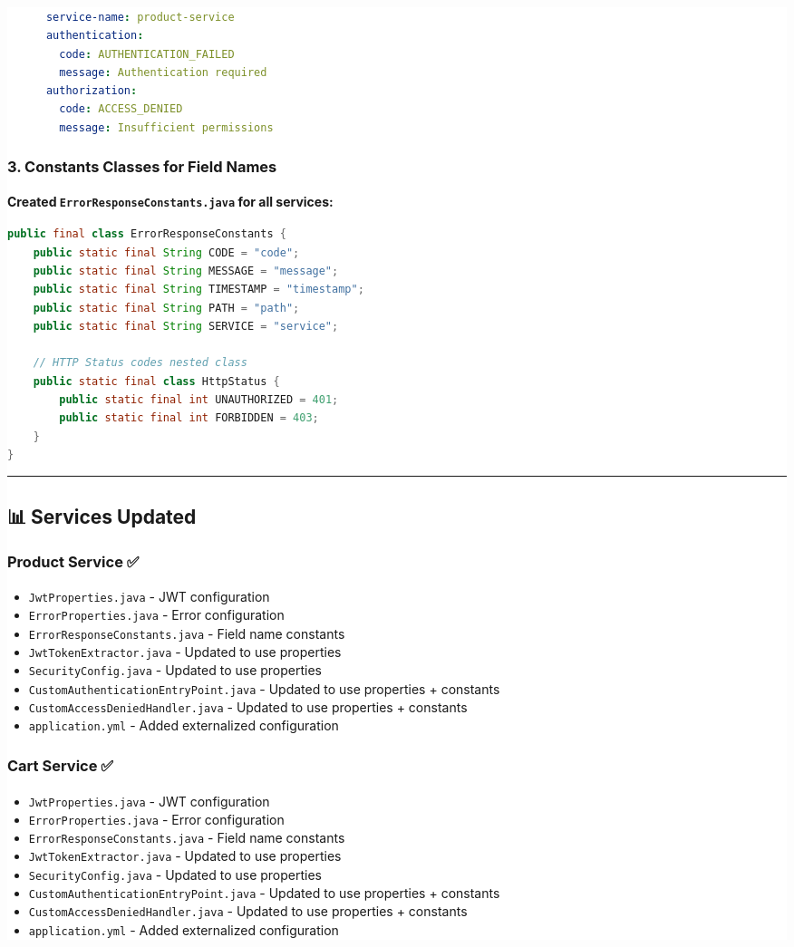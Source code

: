 ```yaml
      service-name: product-service
      authentication:
        code: AUTHENTICATION_FAILED
        message: Authentication required
      authorization:
        code: ACCESS_DENIED
        message: Insufficient permissions
```

### 3. **Constants Classes for Field Names**

**Created `ErrorResponseConstants.java` for all services:**
```java
public final class ErrorResponseConstants {
    public static final String CODE = "code";
    public static final String MESSAGE = "message";
    public static final String TIMESTAMP = "timestamp";
    public static final String PATH = "path";
    public static final String SERVICE = "service";
    
    // HTTP Status codes nested class
    public static final class HttpStatus {
        public static final int UNAUTHORIZED = 401;
        public static final int FORBIDDEN = 403;
    }
}
```

---

## 📊 Services Updated

### Product Service ✅
- `JwtProperties.java` - JWT configuration
- `ErrorProperties.java` - Error configuration  
- `ErrorResponseConstants.java` - Field name constants
- `JwtTokenExtractor.java` - Updated to use properties
- `SecurityConfig.java` - Updated to use properties
- `CustomAuthenticationEntryPoint.java` - Updated to use properties + constants
- `CustomAccessDeniedHandler.java` - Updated to use properties + constants
- `application.yml` - Added externalized configuration

### Cart Service ✅
- `JwtProperties.java` - JWT configuration
- `ErrorProperties.java` - Error configuration  
- `ErrorResponseConstants.java` - Field name constants
- `JwtTokenExtractor.java` - Updated to use properties
- `SecurityConfig.java` - Updated to use properties
- `CustomAuthenticationEntryPoint.java` - Updated to use properties + constants
- `CustomAccessDeniedHandler.java` - Updated to use properties + constants
- `application.yml` - Added externalized configuration
